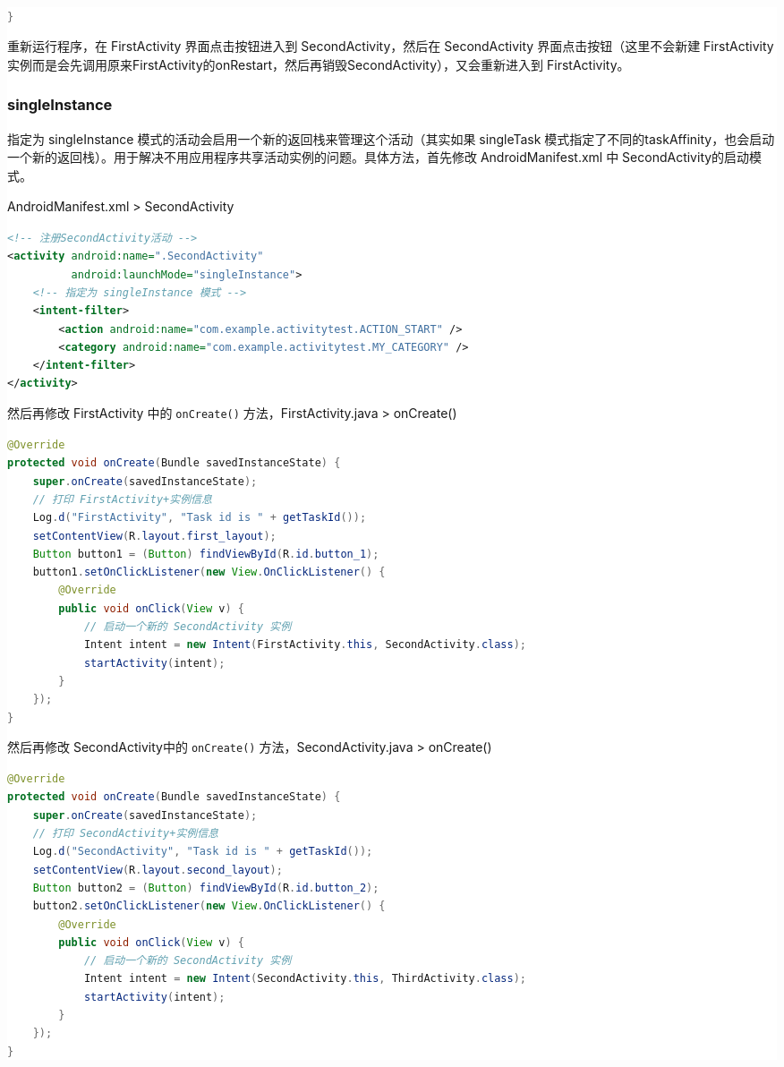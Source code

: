 ```java
}
```

重新运行程序，在 FirstActivity 界面点击按钮进入到 SecondActivity，然后在 SecondActivity 界面点击按钮（这里不会新建 FirstActivity 实例而是会先调用原来FirstActivity的onRestart，然后再销毁SecondActivity），又会重新进入到 FirstActivity。



### singleInstance

指定为 singleInstance 模式的活动会启用一个新的返回栈来管理这个活动（其实如果 singleTask 模式指定了不同的taskAffinity，也会启动一个新的返回栈）。用于解决不用应用程序共享活动实例的问题。具体方法，首先修改 AndroidManifest.xml 中 SecondActivity的启动模式。

AndroidManifest.xml > SecondActivity

```xml
<!-- 注册SecondActivity活动 -->
<activity android:name=".SecondActivity"
          android:launchMode="singleInstance">
    <!-- 指定为 singleInstance 模式 -->
    <intent-filter>    
        <action android:name="com.example.activitytest.ACTION_START" />
        <category android:name="com.example.activitytest.MY_CATEGORY" />
    </intent-filter>
</activity>
```

然后再修改 FirstActivity 中的 `onCreate()` 方法，FirstActivity.java > onCreate() 

```java
@Override
protected void onCreate(Bundle savedInstanceState) {
    super.onCreate(savedInstanceState);
    // 打印 FirstActivity+实例信息
    Log.d("FirstActivity", "Task id is " + getTaskId());
    setContentView(R.layout.first_layout);
    Button button1 = (Button) findViewById(R.id.button_1);
    button1.setOnClickListener(new View.OnClickListener() {
        @Override
        public void onClick(View v) {
            // 启动一个新的 SecondActivity 实例
            Intent intent = new Intent(FirstActivity.this, SecondActivity.class);
            startActivity(intent);
        }
    });       
}
```

然后再修改 SecondActivity中的 `onCreate()` 方法，SecondActivity.java > onCreate()

```java
@Override
protected void onCreate(Bundle savedInstanceState) {
    super.onCreate(savedInstanceState);
    // 打印 SecondActivity+实例信息
    Log.d("SecondActivity", "Task id is " + getTaskId());
    setContentView(R.layout.second_layout);
    Button button2 = (Button) findViewById(R.id.button_2);
    button2.setOnClickListener(new View.OnClickListener() {
        @Override
        public void onClick(View v) {
            // 启动一个新的 SecondActivity 实例
            Intent intent = new Intent(SecondActivity.this, ThirdActivity.class);
            startActivity(intent);
        }
    });       
}
```
